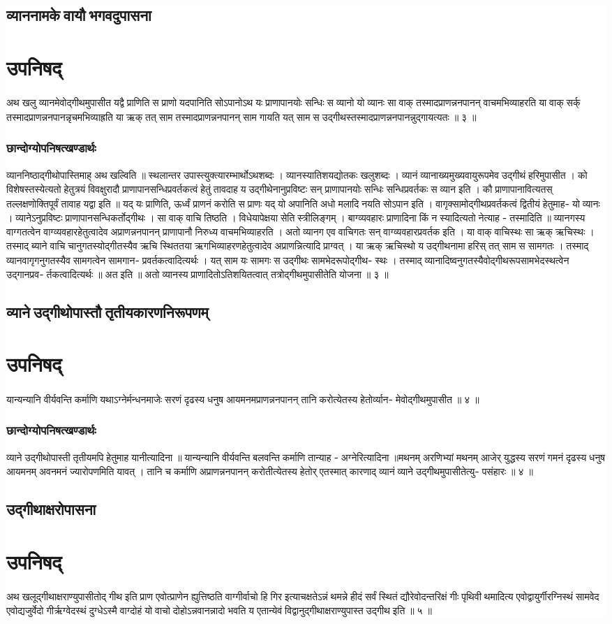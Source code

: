 ##  व्याननामके वायौ भगवदुपासना 

# उपनिषद्

अथ खलु व्यानमेवोद्गीथमुपासीत यद्वै प्राणिति स प्राणो यदपानिति सोऽपानोऽथ यः प्राणापानयोः सन्धिः स व्यानो यो व्यानः सा वाक् तस्मादप्राणन्ननपानन् वाचमभिव्याहरति या वाक् सर्क् तस्मादप्राणन्ननपानन्नृचमभिव्याह्रति या ऋक् तत् साम तस्मादप्राणन्ननपानन् साम गायति यत् साम स उद्गीथस्तस्मादप्राणन्ननपानन्नुद्गायत्यतः ॥ ३ ॥

### **छान्दोग्योपनिषत्खण्डार्थः**

व्याननिष्ठाद्गीथोपास्तिमाह् अथ खल्विति ॥ स्थलान्तर उपास्त्युक्त्यारम्भार्थोऽथशब्दः । व्यानस्यातिशयद्योतकः खलुशब्दः । व्यानं व्यानाख्यमुख्यवायुरूपमेव उद्गीथं हरिमुपासीत । को विशेषस्तस्येत्यतो हेतुत्रयं विवक्षुरादौ प्राणापानसन्धिप्रवर्तकत्वं हेतुं तावदाह य उद्गीथेनानुप्रविष्टः सन् प्राणापानयोः सन्धिः सन्धिप्रवर्तकः स व्यान इति । कौ प्राणापानावित्यतस् तल्लक्षणोक्तिपूर्वं तावाह यद्वा इति ॥ यद् यः प्राणिति, ऊर्ध्वं प्राणनं करोति स प्राणः यद् यो अपानिति अधो मलादि नयति सोऽपान इति । वागृक्सामोद्गीथप्रवर्तकत्वं द्वितीयं हेतुमाह- यो व्यानः । व्यानेऽनुप्रविष्टः प्राणापानसन्धिकर्तोद्गीथः । सा वाक् वाचि तिष्ठति । विधेयापेक्षया सेति स्त्रीलिङ्गम् । बाग्व्यवहारः प्राणादिना किं न स्यादित्यतो नेत्याह - तस्मादिति ॥ व्यानगस्य वाग्गतत्वेन वाग्व्यवहारहेतुत्वादेव अप्राणन्ननपानन् प्राणापानौ निरुध्य वाचमभिव्याहरति । अतो व्यानग एव वाचिगतः सन् वाग्व्यवहारप्रवर्तक इति । या वाक् वाचिस्थः सा ऋक् ऋचिस्थः । तस्माद् ब्याने वाचि चानुगतस्योद्गीतस्यैव ऋचि स्थिततया ऋगभिव्याहरणहेतुत्वादेव अप्राणन्नित्यादि प्राग्वत् । या ऋक् ऋचिस्थो य उद्गीथनामा हरिस् तत् साम स सामगतः । तस्माद् व्यानवागृगनुगतस्यैव सामगत्वेन सामगान- प्रवर्तकत्वादित्यर्थः । यत् साम यः सामगः स उद्गीथः सामभेदरूपोद्गीथ- स्थः । तस्माद् व्यानादिष्वनुगतस्यैवोद्गीथरूपसामभेदस्थत्वेन उद्गानप्रव- र्तकत्वादित्यर्थः ॥ अत इति ॥ अतो व्यानस्य प्राणादितोऽतिशयितत्वात् तत्रोद्गीथमुपासीतेति योजना ॥ ३ ॥

##  व्याने उद्गीथोपास्तौ तृतीयकारणनिरूपणम् 

# उपनिषद्

यान्यन्यानि वीर्यवन्ति कर्माणि यथाऽग्नेर्मन्धनमाजेः सरणं दृढस्य धनुष आयमनमप्राणन्ननपानन् तानि करोत्येतस्य हेतोर्व्यान- मेवोद्गीथमुपासीत ॥ ४ ॥

### **छान्दोग्योपनिषत्खण्डार्थः**

व्याने उद्गीथोपास्ती तृतीयमपि हेतुमाह यानीत्यादिना ॥ यान्यन्यानि वीर्यवन्ति बलवन्ति कर्माणि तान्याह - अग्नेरित्यादिना ॥मथनम् अरणिभ्यां मथनम् आजेर् युद्धस्य सरणं गमनं दृढस्य धनुष आयमनम् अवनमनं ज्यारोपणमिति यावत् । तानि च कर्माणि अप्राणन्ननपानन् करोतीत्येतस्य हेतोर् एतस्मात् कारणाद् व्यानं व्याने उद्गीथमुपासीतेत्यु- पसंहारः ॥ ४ ॥

## उद्गीथाक्षरोपासना 

# उपनिषद्

अथ खलूद्गीथाक्षराण्युपासीतोद् गीथ इति प्राण एवोत्प्राणेन ह्युत्तिष्ठति वाग्गीर्वाचो हि गिर इत्याचक्षतेऽन्नं थमन्ने हीदं सर्वं स्थितं द्यौरेवोदन्तरिक्षं गीः पृथिवी थमादित्य एवोद्वायुर्गीरग्निस्थं सामवेद एवोद्यजुर्वेदो गीर्ऋग्वेदस्थं दुग्धेऽस्मै वाग्दोहं यो वाचो दोहोऽन्नवानन्नादो भवति य एतान्येवं विद्वानुद्गीथाक्षराण्युपास्त उद्गीथ इति ॥ ५ ॥
